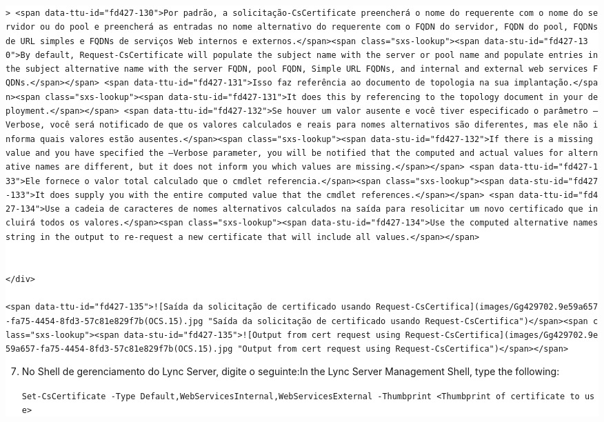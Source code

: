     > <span data-ttu-id="fd427-130">Por padrão, a solicitação-CsCertificate preencherá o nome do requerente com o nome do servidor ou do pool e preencherá as entradas no nome alternativo do requerente com o FQDN do servidor, FQDN do pool, FQDNs de URL simples e FQDNs de serviços Web internos e externos.</span><span class="sxs-lookup"><span data-stu-id="fd427-130">By default, Request-CsCertificate will populate the subject name with the server or pool name and populate entries in the subject alternative name with the server FQDN, pool FQDN, Simple URL FQDNs, and internal and external web services FQDNs.</span></span> <span data-ttu-id="fd427-131">Isso faz referência ao documento de topologia na sua implantação.</span><span class="sxs-lookup"><span data-stu-id="fd427-131">It does this by referencing to the topology document in your deployment.</span></span> <span data-ttu-id="fd427-132">Se houver um valor ausente e você tiver especificado o parâmetro – Verbose, você será notificado de que os valores calculados e reais para nomes alternativos são diferentes, mas ele não informa quais valores estão ausentes.</span><span class="sxs-lookup"><span data-stu-id="fd427-132">If there is a missing value and you have specified the –Verbose parameter, you will be notified that the computed and actual values for alternative names are different, but it does not inform you which values are missing.</span></span> <span data-ttu-id="fd427-133">Ele fornece o valor total calculado que o cmdlet referencia.</span><span class="sxs-lookup"><span data-stu-id="fd427-133">It does supply you with the entire computed value that the cmdlet references.</span></span> <span data-ttu-id="fd427-134">Use a cadeia de caracteres de nomes alternativos calculados na saída para resolicitar um novo certificado que incluirá todos os valores.</span><span class="sxs-lookup"><span data-stu-id="fd427-134">Use the computed alternative names string in the output to re-request a new certificate that will include all values.</span></span>

    
    </div>
    
    <span data-ttu-id="fd427-135">![Saída da solicitação de certificado usando Request-CsCertifica](images/Gg429702.9e59a657-fa75-4454-8fd3-57c81e829f7b(OCS.15).jpg "Saída da solicitação de certificado usando Request-CsCertifica")</span><span class="sxs-lookup"><span data-stu-id="fd427-135">![Output from cert request using Request-CsCertifica](images/Gg429702.9e59a657-fa75-4454-8fd3-57c81e829f7b(OCS.15).jpg "Output from cert request using Request-CsCertifica")</span></span>

7.  <span data-ttu-id="fd427-136">No Shell de gerenciamento do Lync Server, digite o seguinte:</span><span class="sxs-lookup"><span data-stu-id="fd427-136">In the Lync Server Management Shell, type the following:</span></span>
    
        Set-CsCertificate -Type Default,WebServicesInternal,WebServicesExternal -Thumbprint <Thumbprint of certificate to use>
    